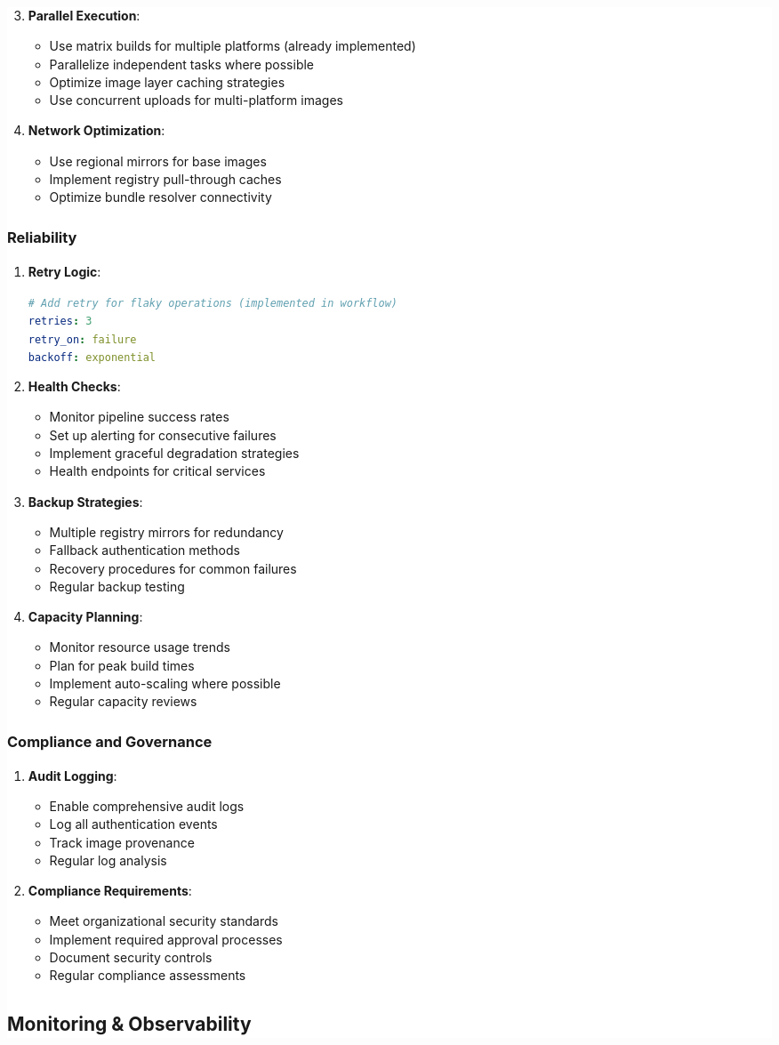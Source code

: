 3. **Parallel Execution**:
   - Use matrix builds for multiple platforms (already implemented)
   - Parallelize independent tasks where possible
   - Optimize image layer caching strategies
   - Use concurrent uploads for multi-platform images

4. **Network Optimization**:
   - Use regional mirrors for base images
   - Implement registry pull-through caches
   - Optimize bundle resolver connectivity

### Reliability

1. **Retry Logic**:
   ```yaml
   # Add retry for flaky operations (implemented in workflow)
   retries: 3
   retry_on: failure
   backoff: exponential
   ```

2. **Health Checks**:
   - Monitor pipeline success rates
   - Set up alerting for consecutive failures
   - Implement graceful degradation strategies
   - Health endpoints for critical services

3. **Backup Strategies**:
   - Multiple registry mirrors for redundancy
   - Fallback authentication methods
   - Recovery procedures for common failures
   - Regular backup testing

4. **Capacity Planning**:
   - Monitor resource usage trends
   - Plan for peak build times
   - Implement auto-scaling where possible
   - Regular capacity reviews

### Compliance and Governance

1. **Audit Logging**:
   - Enable comprehensive audit logs
   - Log all authentication events
   - Track image provenance
   - Regular log analysis

2. **Compliance Requirements**:
   - Meet organizational security standards
   - Implement required approval processes
   - Document security controls
   - Regular compliance assessments

## Monitoring & Observability
